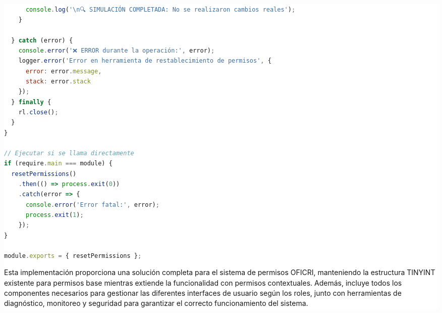 ```javascript
      console.log('\n🔍 SIMULACIÓN COMPLETADA: No se realizaron cambios reales');
    }
    
  } catch (error) {
    console.error('❌ ERROR durante la operación:', error);
    logger.error('Error en herramienta de restablecimiento de permisos', {
      error: error.message,
      stack: error.stack
    });
  } finally {
    rl.close();
  }
}

// Ejecutar si se llama directamente
if (require.main === module) {
  resetPermissions()
    .then(() => process.exit(0))
    .catch(error => {
      console.error('Error fatal:', error);
      process.exit(1);
    });
}

module.exports = { resetPermissions };
```

Esta implementación proporciona una solución completa para el sistema de permisos OFICRI, manteniendo la estructura TINYINT existente para permisos base mientras extiende la funcionalidad con permisos contextuales. Además, incluye todos los componentes necesarios para gestionar las diferentes interfaces de usuario según los roles, junto con herramientas de diagnóstico, monitoreo y seguridad para garantizar el correcto funcionamiento del sistema.
